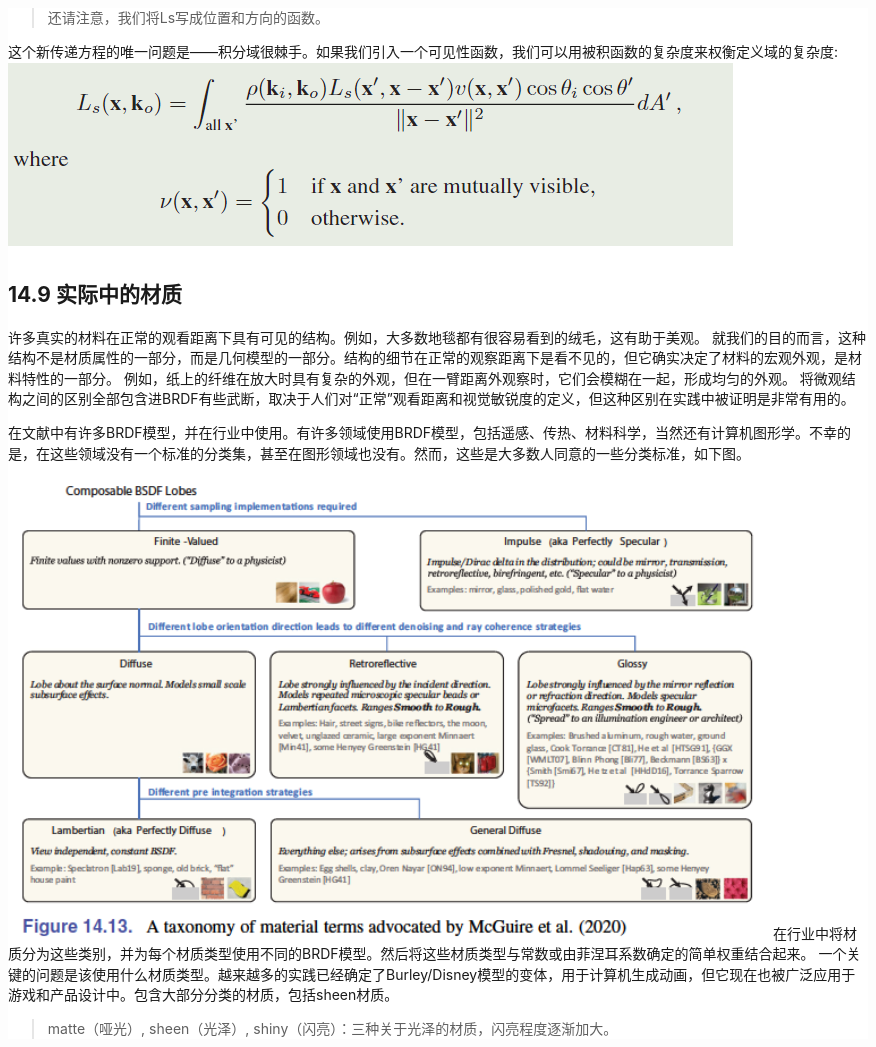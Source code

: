 > 还请注意，我们将Ls写成位置和方向的函数。

这个新传递方程的唯一问题是——积分域很棘手。如果我们引入一个可见性函数，我们可以用被积函数的复杂度来权衡定义域的复杂度:
![](pic/Pasted%20image%2020240327205814.png)
## 14.9 实际中的材质
许多真实的材料在正常的观看距离下具有可见的结构。例如，大多数地毯都有很容易看到的绒毛，这有助于美观。
就我们的目的而言，这种结构不是材质属性的一部分，而是几何模型的一部分。结构的细节在正常的观察距离下是看不见的，但它确实决定了材料的宏观外观，是材料特性的一部分。
例如，纸上的纤维在放大时具有复杂的外观，但在一臂距离外观察时，它们会模糊在一起，形成均匀的外观。
将微观结构之间的区别全部包含进BRDF有些武断，取决于人们对“正常”观看距离和视觉敏锐度的定义，但这种区别在实践中被证明是非常有用的。

在文献中有许多BRDF模型，并在行业中使用。有许多领域使用BRDF模型，包括遥感、传热、材料科学，当然还有计算机图形学。不幸的是，在这些领域没有一个标准的分类集，甚至在图形领域也没有。然而，这些是大多数人同意的一些分类标准，如下图。
![](pic/Pasted%20image%2020240327205946.png)
在行业中将材质分为这些类别，并为每个材质类型使用不同的BRDF模型。然后将这些材质类型与常数或由菲涅耳系数确定的简单权重结合起来。
一个关键的问题是该使用什么材质类型。越来越多的实践已经确定了Burley/Disney模型的变体，用于计算机生成动画，但它现在也被广泛应用于游戏和产品设计中。包含大部分分类的材质，包括sheen材质。
> matte（哑光）, sheen（光泽）, shiny（闪亮）：三种关于光泽的材质，闪亮程度逐渐加大。
